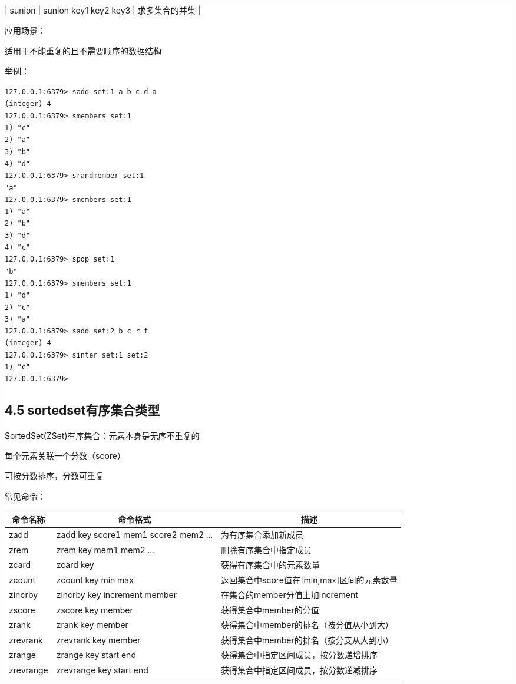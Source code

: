 | sunion      | sunion key1 key2 key3  | 求多集合的并集                         |

应用场景：

适用于不能重复的且不需要顺序的数据结构



举例：

```
127.0.0.1:6379> sadd set:1 a b c d a
(integer) 4
127.0.0.1:6379> smembers set:1
1) "c"
2) "a"
3) "b"
4) "d"
127.0.0.1:6379> srandmember set:1
"a"
127.0.0.1:6379> smembers set:1
1) "a"
2) "b"
3) "d"
4) "c"
127.0.0.1:6379> spop set:1
"b"
127.0.0.1:6379> smembers set:1
1) "d"
2) "c"
3) "a"
127.0.0.1:6379> sadd set:2 b c r f
(integer) 4
127.0.0.1:6379> sinter set:1 set:2
1) "c"
127.0.0.1:6379> 

```

## 4.5 sortedset有序集合类型

SortedSet(ZSet)有序集合：元素本身是无序不重复的

每个元素关联一个分数（score）

可按分数排序，分数可重复

常见命令：

| 命令名称  | 命令格式                             | 描述                                       |
| --------- | ------------------------------------ | ------------------------------------------ |
| zadd      | zadd key score1 mem1 score2 mem2 ... | 为有序集合添加新成员                       |
| zrem      | zrem key mem1 mem2 ...               | 删除有序集合中指定成员                     |
| zcard     | zcard key                            | 获得有序集合中的元素数量                   |
| zcount    | zcount key min max                   | 返回集合中score值在[min,max]区间的元素数量 |
| zincrby   | zincrby key increment member         | 在集合的member分值上加increment            |
| zscore    | zscore key member                    | 获得集合中member的分值                     |
| zrank     | zrank key member                     | 获得集合中member的排名（按分值从小到大）   |
| zrevrank  | zrevrank key member                  | 获得集合中member的排名（按分支从大到小）   |
| zrange    | zrange key start end                 | 获得集合中指定区间成员，按分数递增排序     |
| zrevrange | zrevrange key start end              | 获得集合中指定区间成员，按分数递减排序     |